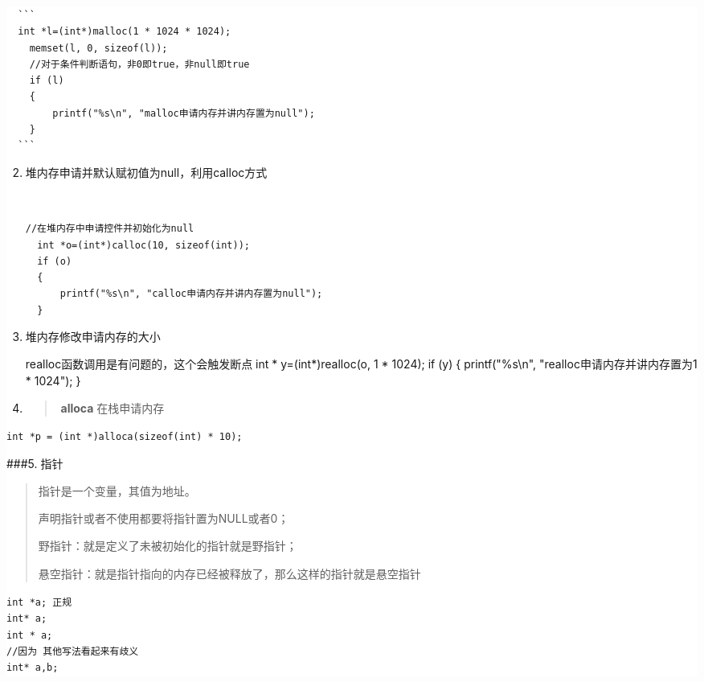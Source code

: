       ```
      int *l=(int*)malloc(1 * 1024 * 1024);
      	memset(l, 0, sizeof(l));
      	//对于条件判断语句，非0即true，非null即true
      	if (l)
      	{
      		printf("%s\n", "malloc申请内存并讲内存置为null");
      	}
      ```

   2. 堆内存申请并默认赋初值为null，利用calloc方式

      ​	

      ```
      //在堆内存中申请控件并初始化为null
      	int *o=(int*)calloc(10, sizeof(int));
      	if (o)
      	{
      		printf("%s\n", "calloc申请内存并讲内存置为null");
      	}
      ```

   3. 堆内存修改申请内存的大小

      	realloc函数调用是有问题的，这个会触发断点
      	int * y=(int*)realloc(o, 1 * 1024);
      	if (y)
      	{
      		printf("%s\n", "realloc申请内存并讲内存置为1 * 1024");
      	}

   4. >   **alloca** 在栈申请内存 

   ```
   int *p = (int *)alloca(sizeof(int) * 10); 
   ```

   

###5. 指针

> 指针是一个变量，其值为地址。
>
> 声明指针或者不使用都要将指针置为NULL或者0；
>
> 野指针：就是定义了未被初始化的指针就是野指针；
>
> 悬空指针：就是指针指向的内存已经被释放了，那么这样的指针就是悬空指针

```
int *a; 正规
int* a;
int * a;
//因为 其他写法看起来有歧义
int* a,b;
```
